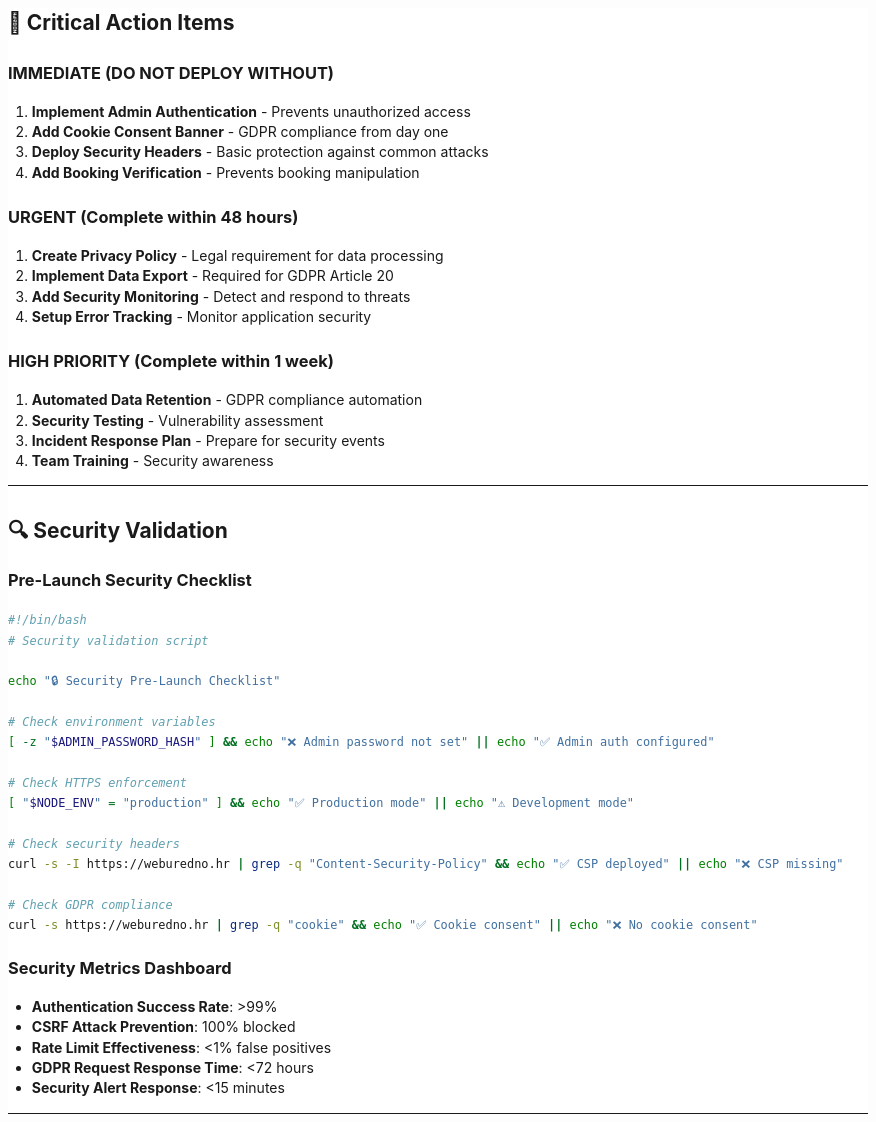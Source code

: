 
## 🚨 Critical Action Items

### IMMEDIATE (DO NOT DEPLOY WITHOUT)
1. **Implement Admin Authentication** - Prevents unauthorized access
2. **Add Cookie Consent Banner** - GDPR compliance from day one
3. **Deploy Security Headers** - Basic protection against common attacks
4. **Add Booking Verification** - Prevents booking manipulation

### URGENT (Complete within 48 hours)
1. **Create Privacy Policy** - Legal requirement for data processing
2. **Implement Data Export** - Required for GDPR Article 20
3. **Add Security Monitoring** - Detect and respond to threats
4. **Setup Error Tracking** - Monitor application security

### HIGH PRIORITY (Complete within 1 week)
1. **Automated Data Retention** - GDPR compliance automation
2. **Security Testing** - Vulnerability assessment
3. **Incident Response Plan** - Prepare for security events
4. **Team Training** - Security awareness

---

## 🔍 Security Validation

### Pre-Launch Security Checklist
```bash
#!/bin/bash
# Security validation script

echo "🔒 Security Pre-Launch Checklist"

# Check environment variables
[ -z "$ADMIN_PASSWORD_HASH" ] && echo "❌ Admin password not set" || echo "✅ Admin auth configured"

# Check HTTPS enforcement
[ "$NODE_ENV" = "production" ] && echo "✅ Production mode" || echo "⚠️ Development mode"

# Check security headers
curl -s -I https://weburedno.hr | grep -q "Content-Security-Policy" && echo "✅ CSP deployed" || echo "❌ CSP missing"

# Check GDPR compliance
curl -s https://weburedno.hr | grep -q "cookie" && echo "✅ Cookie consent" || echo "❌ No cookie consent"
```

### Security Metrics Dashboard
- **Authentication Success Rate**: >99%
- **CSRF Attack Prevention**: 100% blocked
- **Rate Limit Effectiveness**: <1% false positives
- **GDPR Request Response Time**: <72 hours
- **Security Alert Response**: <15 minutes

---